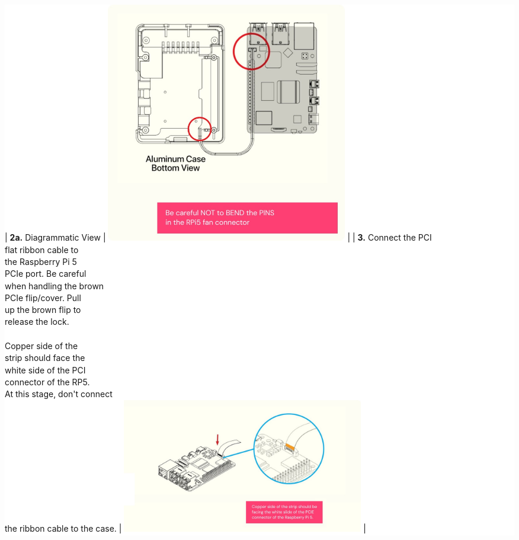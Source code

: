 | **2a.** Diagrammatic View                                                                                                                                                                                                                                                                                                                                                                                                                                                                                                                                   | <img title="" src="../img/hardware2a.jpg" alt="" width="400" data-align="center">  |
| **3.** Connect the PCI <br>flat ribbon cable to <br>the Raspberry Pi 5 <br>PCIe port. Be careful <br>when handling the brown <br>PCIe flip/cover. Pull <br>up the brown flip to <br>release the lock.<br><br>Copper side of the <br>strip should face the <br>white side of the PCI <br>connector of the RP5. <br>At this stage, don't connect <br> the ribbon cable to the case.                                                                                                                                                                           | <img title="" src="../img/hardware3.jpg" alt="" width="400" data-align="center">   |